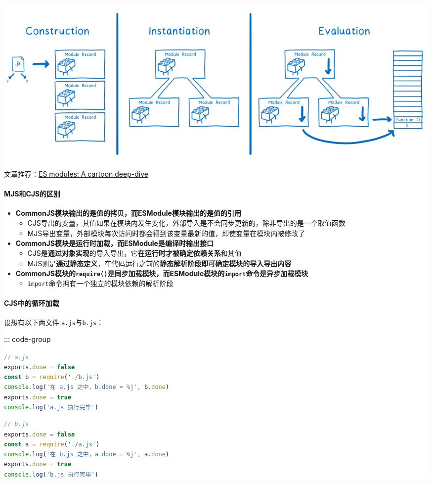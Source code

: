 ![ESModule解析过程](Front-end-Engineering.assets/esmodule-phases.webp)

文章推荐：[ES modules: A cartoon deep-dive](https://hacks.mozilla.org/2018/03/es-modules-a-cartoon-deep-dive/)

#### MJS和CJS的区别

- **CommonJS模块输出的是值的拷贝，而ESModule模块输出的是值的引用**
  - CJS导出的变量，其值如果在模块内发生变化，外部导入是不会同步更新的，除非导出的是一个取值函数
  - MJS导出变量，外部模块每次访问时都会得到该变量最新的值，即使变量在模块内被修改了
- **CommonJS模块是运行时加载，而ESModule是编译时输出接口**
  - CJS是**通过对象实现**的导入导出，它**在运行时才被确定依赖关系**和其值
  - MJS则是**通过静态定义**，在代码运行之前的**静态解析阶段即可确定模块的导入导出内容**
- **CommonJS模块的`require()`是同步加载模块，而ESModule模块的`import`命令是异步加载模块**
  - `import`命令拥有一个独立的模块依赖的解析阶段

#### CJS中的循环加载

设想有以下两文件 `a.js`与`b.js`：

::: code-group

```js [a.js]
// a.js
exports.done = false
const b = require('./b.js')
console.log('在 a.js 之中，b.done = %j', b.done)
exports.done = true
console.log('a.js 执行完毕')
```

```js [b.js]
// b.js
exports.done = false
const a = require('./a.js')
console.log('在 b.js 之中，a.done = %j', a.done)
exports.done = true
console.log('b.js 执行完毕')
```

